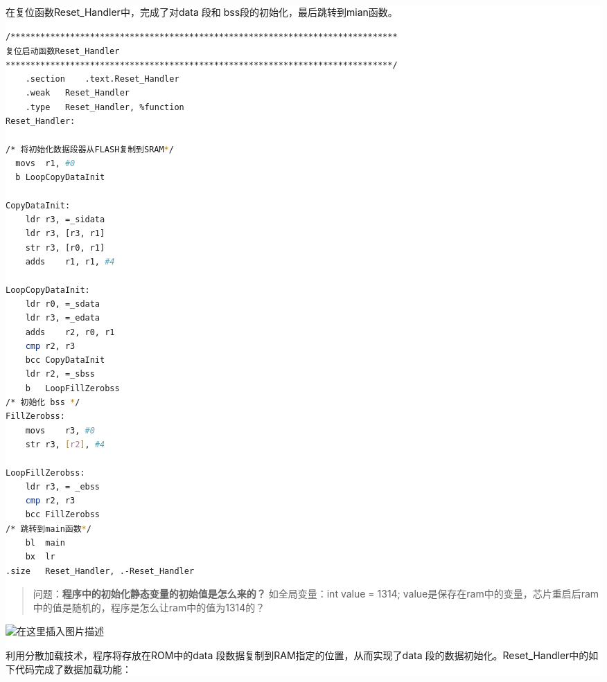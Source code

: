 在复位函数Reset_Handler中，完成了对data 段和 bss段的初始化，最后跳转到mian函数。

```bash
/******************************************************************************
复位启动函数Reset_Handler 
******************************************************************************/ 
    .section	.text.Reset_Handler
	.weak	Reset_Handler
	.type	Reset_Handler, %function
Reset_Handler:	

/* 将初始化数据段器从FLASH复制到SRAM*/  
  movs	r1, #0
  b	LoopCopyDataInit

CopyDataInit:
	ldr	r3, =_sidata
	ldr	r3, [r3, r1]
	str	r3, [r0, r1]
	adds	r1, r1, #4
    
LoopCopyDataInit:
	ldr	r0, =_sdata
	ldr	r3, =_edata
	adds	r2, r0, r1
	cmp	r2, r3
	bcc	CopyDataInit
	ldr	r2, =_sbss
	b	LoopFillZerobss
/* 初始化 bss */  
FillZerobss:
	movs	r3, #0
	str	r3, [r2], #4
    
LoopFillZerobss:
	ldr	r3, = _ebss
	cmp	r2, r3
	bcc	FillZerobss
/* 跳转到main函数*/
	bl	main
	bx	lr    
.size	Reset_Handler, .-Reset_Handler
```



> 问题：**程序中的初始化静态变量的初始值是怎么来的？**
> 如全局变量：int value = 1314;
> value是保存在ram中的变量，芯片重启后ram中的值是随机的，程序是怎么让ram中的值为1314的？


![在这里插入图片描述](https://i-blog.csdnimg.cn/direct/19e000d940ac401f9c01da3668f7295b.png)

利用分散加载技术，程序将存放在ROM中的data 段数据复制到RAM指定的位置，从而实现了data 段的数据初始化。Reset_Handler中的如下代码完成了数据加载功能：
